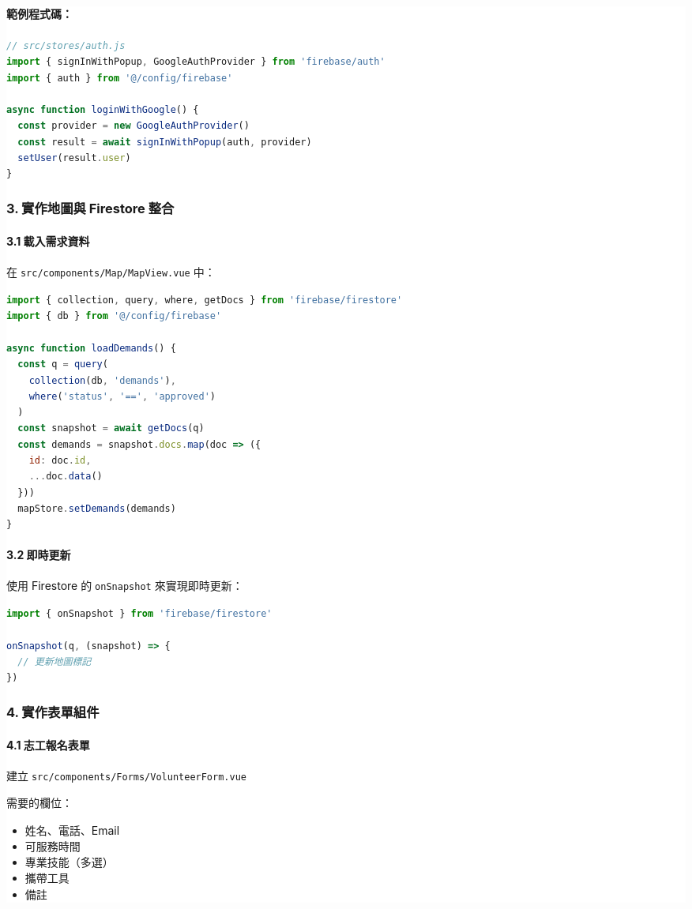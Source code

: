 #### 範例程式碼：
```javascript
// src/stores/auth.js
import { signInWithPopup, GoogleAuthProvider } from 'firebase/auth'
import { auth } from '@/config/firebase'

async function loginWithGoogle() {
  const provider = new GoogleAuthProvider()
  const result = await signInWithPopup(auth, provider)
  setUser(result.user)
}
```

### 3. 實作地圖與 Firestore 整合

#### 3.1 載入需求資料
在 `src/components/Map/MapView.vue` 中：
```javascript
import { collection, query, where, getDocs } from 'firebase/firestore'
import { db } from '@/config/firebase'

async function loadDemands() {
  const q = query(
    collection(db, 'demands'),
    where('status', '==', 'approved')
  )
  const snapshot = await getDocs(q)
  const demands = snapshot.docs.map(doc => ({
    id: doc.id,
    ...doc.data()
  }))
  mapStore.setDemands(demands)
}
```

#### 3.2 即時更新
使用 Firestore 的 `onSnapshot` 來實現即時更新：
```javascript
import { onSnapshot } from 'firebase/firestore'

onSnapshot(q, (snapshot) => {
  // 更新地圖標記
})
```

### 4. 實作表單組件

#### 4.1 志工報名表單
建立 `src/components/Forms/VolunteerForm.vue`

需要的欄位：
- 姓名、電話、Email
- 可服務時間
- 專業技能（多選）
- 攜帶工具
- 備註
